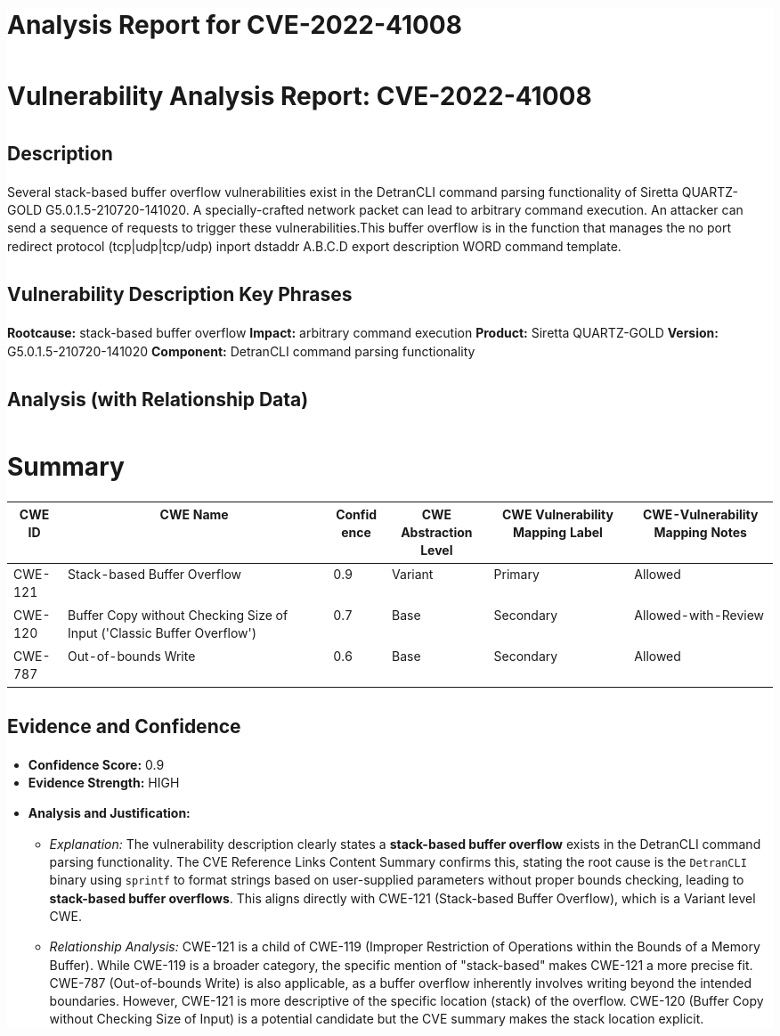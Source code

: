 # Analysis Report for CVE-2022-41008

# Vulnerability Analysis Report: CVE-2022-41008

## Description

Several stack-based buffer overflow vulnerabilities exist in the DetranCLI command parsing functionality of Siretta QUARTZ-GOLD G5.0.1.5-210720-141020. A specially-crafted network packet can lead to arbitrary command execution. An attacker can send a sequence of requests to trigger these vulnerabilities.This buffer overflow is in the function that manages the no port redirect protocol (tcp|udp|tcp/udp) inport dstaddr A.B.C.D export description WORD command template.

## Vulnerability Description Key Phrases

**Rootcause:** stack-based buffer overflow
**Impact:** arbitrary command execution
**Product:** Siretta QUARTZ-GOLD
**Version:** G5.0.1.5-210720-141020
**Component:** DetranCLI command parsing functionality

## Analysis (with Relationship Data)

# Summary
| CWE ID | CWE Name | Confidence | CWE Abstraction Level | CWE Vulnerability Mapping Label | CWE-Vulnerability Mapping Notes |
|---|---|---|---|---|---|
| CWE-121 | Stack-based Buffer Overflow | 0.9 | Variant | Primary | Allowed |
| CWE-120 | Buffer Copy without Checking Size of Input ('Classic Buffer Overflow') | 0.7 | Base | Secondary | Allowed-with-Review |
| CWE-787 | Out-of-bounds Write | 0.6 | Base | Secondary | Allowed |

## Evidence and Confidence

*   **Confidence Score:** 0.9
*   **Evidence Strength:** HIGH

- **Analysis and Justification:**
  - *Explanation:* The vulnerability description clearly states a **stack-based buffer overflow** exists in the DetranCLI command parsing functionality. The CVE Reference Links Content Summary confirms this, stating the root cause is the `DetranCLI` binary using `sprintf` to format strings based on user-supplied parameters without proper bounds checking, leading to **stack-based buffer overflows**. This aligns directly with CWE-121 (Stack-based Buffer Overflow), which is a Variant level CWE.

  - *Relationship Analysis:* CWE-121 is a child of CWE-119 (Improper Restriction of Operations within the Bounds of a Memory Buffer). While CWE-119 is a broader category, the specific mention of "stack-based" makes CWE-121 a more precise fit. CWE-787 (Out-of-bounds Write) is also applicable, as a buffer overflow inherently involves writing beyond the intended boundaries. However, CWE-121 is more descriptive of the specific location (stack) of the overflow. CWE-120 (Buffer Copy without Checking Size of Input) is a potential candidate but the CVE summary makes the stack location explicit.
